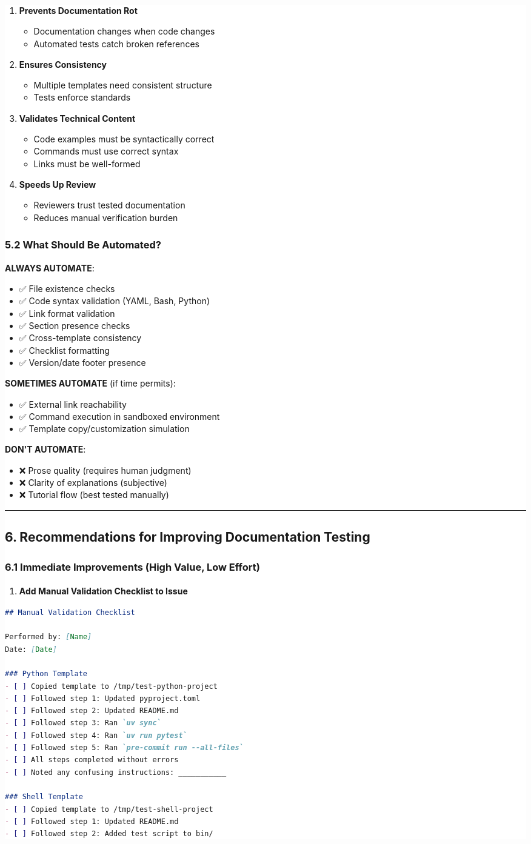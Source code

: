 1. **Prevents Documentation Rot**
   - Documentation changes when code changes
   - Automated tests catch broken references

2. **Ensures Consistency**
   - Multiple templates need consistent structure
   - Tests enforce standards

3. **Validates Technical Content**
   - Code examples must be syntactically correct
   - Commands must use correct syntax
   - Links must be well-formed

4. **Speeds Up Review**
   - Reviewers trust tested documentation
   - Reduces manual verification burden

### 5.2 What Should Be Automated?

**ALWAYS AUTOMATE**:
- ✅ File existence checks
- ✅ Code syntax validation (YAML, Bash, Python)
- ✅ Link format validation
- ✅ Section presence checks
- ✅ Cross-template consistency
- ✅ Checklist formatting
- ✅ Version/date footer presence

**SOMETIMES AUTOMATE** (if time permits):
- ✅ External link reachability
- ✅ Command execution in sandboxed environment
- ✅ Template copy/customization simulation

**DON'T AUTOMATE**:
- ❌ Prose quality (requires human judgment)
- ❌ Clarity of explanations (subjective)
- ❌ Tutorial flow (best tested manually)

---

## 6. Recommendations for Improving Documentation Testing

### 6.1 Immediate Improvements (High Value, Low Effort)

1. **Add Manual Validation Checklist to Issue**

```markdown
## Manual Validation Checklist

Performed by: [Name]
Date: [Date]

### Python Template
- [ ] Copied template to /tmp/test-python-project
- [ ] Followed step 1: Updated pyproject.toml
- [ ] Followed step 2: Updated README.md
- [ ] Followed step 3: Ran `uv sync`
- [ ] Followed step 4: Ran `uv run pytest`
- [ ] Followed step 5: Ran `pre-commit run --all-files`
- [ ] All steps completed without errors
- [ ] Noted any confusing instructions: ___________

### Shell Template
- [ ] Copied template to /tmp/test-shell-project
- [ ] Followed step 1: Updated README.md
- [ ] Followed step 2: Added test script to bin/
```